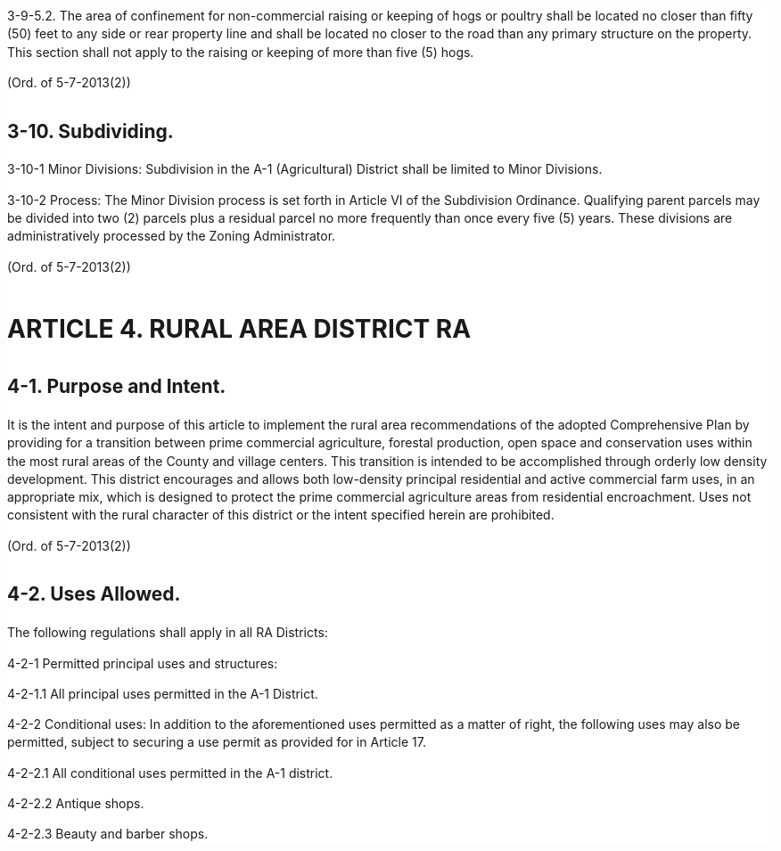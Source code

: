 3-9-5.2.
The area of confinement for non-commercial raising or keeping of hogs or poultry shall be located no closer than fifty (50) feet to any side or rear property line and shall be located no closer to the road than any primary structure on the property.
This section shall not apply to the raising or keeping of more than five (5) hogs.

(Ord. of 5-7-2013(2))

## 3-10. Subdividing.

3-10-1 Minor Divisions: Subdivision in the A-1 (Agricultural) District shall be limited to Minor Divisions.

3-10-2 Process: The Minor Division process is set forth in Article VI of the Subdivision Ordinance.
Qualifying parent parcels may be divided into two (2) parcels plus a residual parcel no more frequently than once every five (5) years.
These divisions are administratively processed by the Zoning Administrator.

(Ord. of 5-7-2013(2))

# ARTICLE 4. RURAL AREA DISTRICT RA

## 4-1. Purpose and Intent.

It is the intent and purpose of this article to implement the rural area recommendations of the adopted Comprehensive Plan by providing for a transition between prime commercial agriculture, forestal production, open space and conservation uses within the most rural areas of the County and village centers.
This transition is intended to be accomplished through orderly low density development.
This district encourages and allows both low-density principal residential and active commercial farm uses, in an appropriate mix, which is designed to protect the prime commercial agriculture areas from residential encroachment.
Uses not consistent with the rural character of this district or the intent specified herein are prohibited.

(Ord. of 5-7-2013(2))

## 4-2. Uses Allowed.

The following regulations shall apply in all RA Districts:

4-2-1 Permitted principal uses and structures:

4-2-1.1 All principal uses permitted in the A-1 District.

4-2-2 Conditional uses: In addition to the aforementioned uses permitted as a matter of right, the following uses may also be permitted, subject to securing a use permit as provided for in Article 17.

4-2-2.1 All conditional uses permitted in the A-1 district.

4-2-2.2 Antique shops.

4-2-2.3 Beauty and barber shops.
